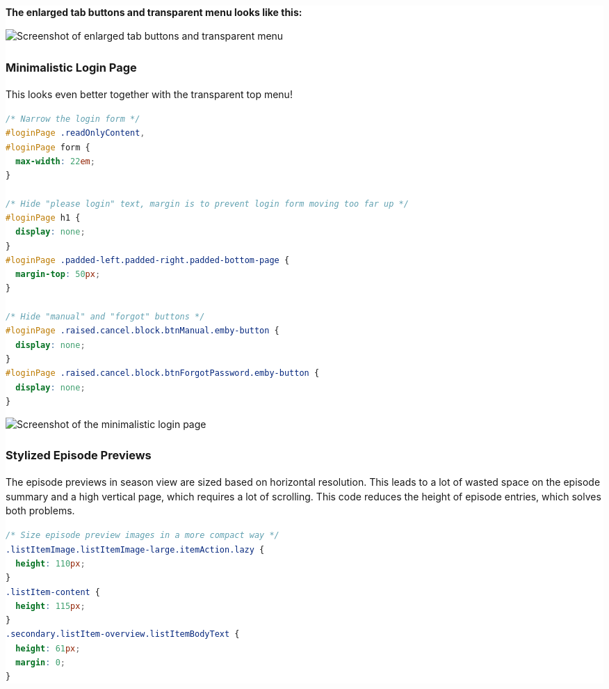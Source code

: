 
**The enlarged tab buttons and transparent menu looks like this:**

![Screenshot of enlarged tab buttons and transparent menu](/images/docs/custom-css-transparenttopbarenlargedtabs.png)

### Minimalistic Login Page

This looks even better together with the transparent top menu!

```css
/* Narrow the login form */
#loginPage .readOnlyContent,
#loginPage form {
  max-width: 22em;
}

/* Hide "please login" text, margin is to prevent login form moving too far up */
#loginPage h1 {
  display: none;
}
#loginPage .padded-left.padded-right.padded-bottom-page {
  margin-top: 50px;
}

/* Hide "manual" and "forgot" buttons */
#loginPage .raised.cancel.block.btnManual.emby-button {
  display: none;
}
#loginPage .raised.cancel.block.btnForgotPassword.emby-button {
  display: none;
}
```

![Screenshot of the minimalistic login page](/images/docs/custom-css-minimallogin.png)

### Stylized Episode Previews

The episode previews in season view are sized based on horizontal resolution. This leads to a lot of wasted space on the episode summary and a high vertical page, which requires a lot of scrolling. This code reduces the height of episode entries, which solves both problems.

```css
/* Size episode preview images in a more compact way */
.listItemImage.listItemImage-large.itemAction.lazy {
  height: 110px;
}
.listItem-content {
  height: 115px;
}
.secondary.listItem-overview.listItemBodyText {
  height: 61px;
  margin: 0;
}
```
